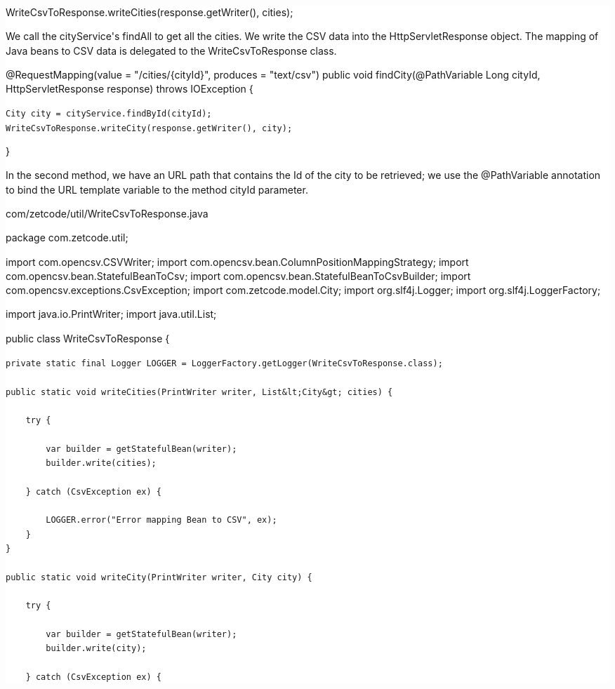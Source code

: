 WriteCsvToResponse.writeCities(response.getWriter(), cities);

We call the cityService's findAll to
get all the cities. We write the CSV data into the HttpServletResponse
object. The mapping of Java beans to CSV data is delegated to the
WriteCsvToResponse class.

@RequestMapping(value = "/cities/{cityId}", produces = "text/csv")
public void findCity(@PathVariable Long cityId, HttpServletResponse response) throws IOException {

    City city = cityService.findById(cityId);
    WriteCsvToResponse.writeCity(response.getWriter(), city);
}

In the second method, we have an URL path that contains the Id of the city
to be retrieved; we use the @PathVariable annotation to bind the
URL template variable to the method cityId parameter.

com/zetcode/util/WriteCsvToResponse.java
  

package com.zetcode.util;

import com.opencsv.CSVWriter;
import com.opencsv.bean.ColumnPositionMappingStrategy;
import com.opencsv.bean.StatefulBeanToCsv;
import com.opencsv.bean.StatefulBeanToCsvBuilder;
import com.opencsv.exceptions.CsvException;
import com.zetcode.model.City;
import org.slf4j.Logger;
import org.slf4j.LoggerFactory;

import java.io.PrintWriter;
import java.util.List;

public class WriteCsvToResponse {

    private static final Logger LOGGER = LoggerFactory.getLogger(WriteCsvToResponse.class);

    public static void writeCities(PrintWriter writer, List&lt;City&gt; cities) {

        try {

            var builder = getStatefulBean(writer);
            builder.write(cities);

        } catch (CsvException ex) {

            LOGGER.error("Error mapping Bean to CSV", ex);
        }
    }

    public static void writeCity(PrintWriter writer, City city) {

        try {

            var builder = getStatefulBean(writer);
            builder.write(city);

        } catch (CsvException ex) {
